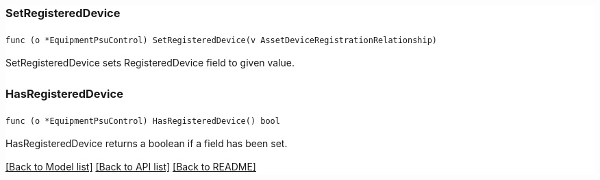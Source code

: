 ### SetRegisteredDevice

`func (o *EquipmentPsuControl) SetRegisteredDevice(v AssetDeviceRegistrationRelationship)`

SetRegisteredDevice sets RegisteredDevice field to given value.

### HasRegisteredDevice

`func (o *EquipmentPsuControl) HasRegisteredDevice() bool`

HasRegisteredDevice returns a boolean if a field has been set.


[[Back to Model list]](../README.md#documentation-for-models) [[Back to API list]](../README.md#documentation-for-api-endpoints) [[Back to README]](../README.md)


